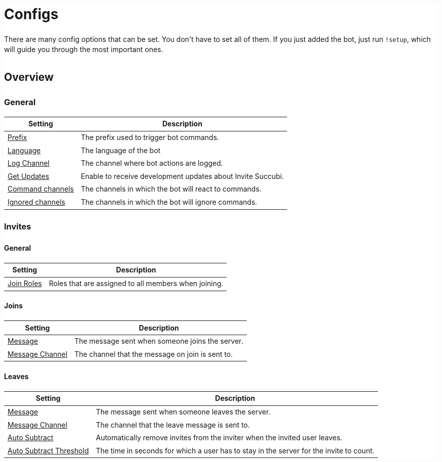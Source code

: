 # Configs

There are many config options that can be set. You don't have to set all of them. If you just added the bot, just run `!setup`, which will guide you through the most important ones.

## Overview

### General

| Setting                              | Description                                                |
| ------------------------------------ | ---------------------------------------------------------- |
| [Prefix](#prefix)                    | The prefix used to trigger bot commands.                   |
| [Language](#lang)                    | The language of the bot                                    |
| [Log Channel](#logchannel)           | The channel where bot actions are logged.                  |
| [Get Updates](#getupdates)           | Enable to receive development updates about Invite Succubi. |
| [Command channels](#channels)        | The channels in which the bot will react to commands.      |
| [Ignored channels](#ignoredchannels) | The channels in which the bot will ignore commands.        |

### Invites

#### General

| Setting                  | Description                                          |
| ------------------------ | ---------------------------------------------------- |
| [Join Roles](#joinroles) | Roles that are assigned to all members when joining. |

#### Joins

| Setting                                | Description                                      |
| -------------------------------------- | ------------------------------------------------ |
| [Message](#joinmessage)                | The message sent when someone joins the server.  |
| [Message Channel](#joinmessagechannel) | The channel that the message on join is sent to. |

#### Leaves

| Setting                                                | Description                                                                             |
| ------------------------------------------------------ | --------------------------------------------------------------------------------------- |
| [Message](#leavemessage)                               | The message sent when someone leaves the server.                                        |
| [Message Channel](#leavemessagechannel)                | The channel that the leave message is sent to.                                          |
| [Auto Subtract](#autosubtractleaves)                   | Automatically remove invites from the inviter when the invited user leaves.             |
| [Auto Subtract Threshold](#autosubtractleavethreshold) | The time in seconds for which a user has to stay in the server for the invite to count. |
